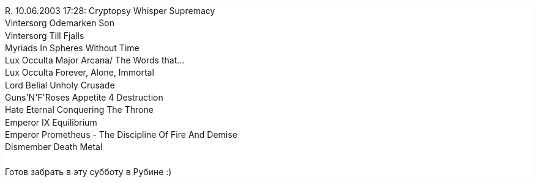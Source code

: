R. 10.06.2003 17:28:
Cryptopsy Whisper Supremacy <BR>Vintersorg Odemarken Son <BR>Vintersorg Till Fjalls <BR>Myriads In Spheres Without Time <BR>Lux Occulta Major Arcana/ The Words that… <BR>Lux Occulta Forever, Alone, Immortal <BR>Lord Belial Unholy Crusade <BR>Guns'N'F'Roses Appetite 4 Destruction <BR>Hate Eternal Conquering The Throne<BR>Emperor IX Equilibrium <BR>Emperor Prometheus - The Discipline Of Fire And Demise <BR>Dismember Death Metal <BR><BR>Готов забрать в эту субботу в Рубине :)

